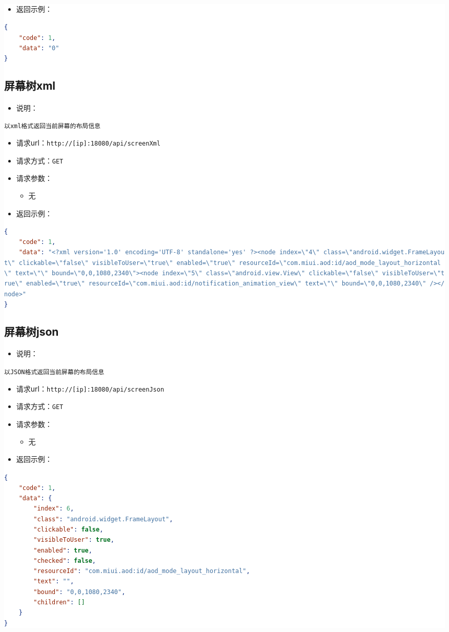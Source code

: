  - 返回示例：

```json
{
	"code": 1,
	"data": "0"
}
```



## 屏幕树xml

 - 说明：

```txt
以xml格式返回当前屏幕的布局信息
```

 - 请求url：`http://[ip]:18080/api/screenXml`
 - 请求方式：`GET`
 - 请求参数：
    - 无

 - 返回示例：

```json
{
	"code": 1,
	"data": "<?xml version='1.0' encoding='UTF-8' standalone='yes' ?><node index=\"4\" class=\"android.widget.FrameLayout\" clickable=\"false\" visibleToUser=\"true\" enabled=\"true\" resourceId=\"com.miui.aod:id/aod_mode_layout_horizontal\" text=\"\" bound=\"0,0,1080,2340\"><node index=\"5\" class=\"android.view.View\" clickable=\"false\" visibleToUser=\"true\" enabled=\"true\" resourceId=\"com.miui.aod:id/notification_animation_view\" text=\"\" bound=\"0,0,1080,2340\" /></node>"
}
```



## 屏幕树json

 - 说明：

```txt
以JSON格式返回当前屏幕的布局信息
```

 - 请求url：`http://[ip]:18080/api/screenJson`
 - 请求方式：`GET`
 - 请求参数：
    - 无

 - 返回示例：

```json
{
	"code": 1,
	"data": {
		"index": 6,
		"class": "android.widget.FrameLayout",
		"clickable": false,
		"visibleToUser": true,
		"enabled": true,
		"checked": false,
		"resourceId": "com.miui.aod:id/aod_mode_layout_horizontal",
		"text": "",
		"bound": "0,0,1080,2340",
		"children": []
	}
}
```